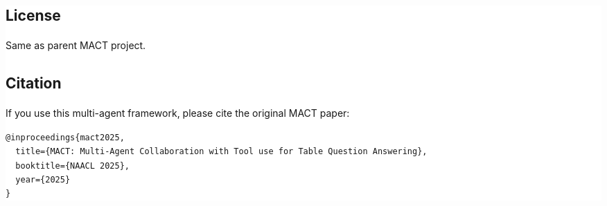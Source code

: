 ## License

Same as parent MACT project.

## Citation

If you use this multi-agent framework, please cite the original MACT paper:
```
@inproceedings{mact2025,
  title={MACT: Multi-Agent Collaboration with Tool use for Table Question Answering},
  booktitle={NAACL 2025},
  year={2025}
}
```
